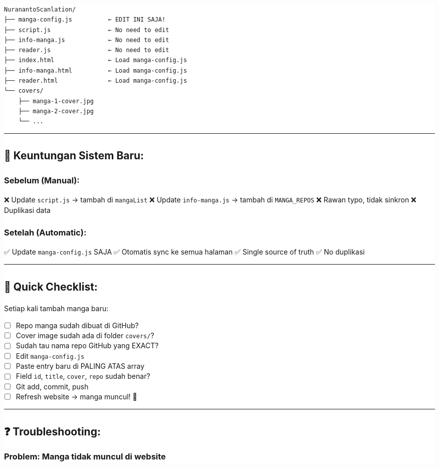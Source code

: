 ```
NuranantoScanlation/
├── manga-config.js          ← EDIT INI SAJA!
├── script.js                ← No need to edit
├── info-manga.js            ← No need to edit
├── reader.js                ← No need to edit
├── index.html               ← Load manga-config.js
├── info-manga.html          ← Load manga-config.js
├── reader.html              ← Load manga-config.js
└── covers/
    ├── manga-1-cover.jpg
    ├── manga-2-cover.jpg
    └── ...
```

---

## 🎯 **Keuntungan Sistem Baru:**

### **Sebelum (Manual):**
❌ Update `script.js` → tambah di `mangaList`
❌ Update `info-manga.js` → tambah di `MANGA_REPOS`
❌ Rawan typo, tidak sinkron
❌ Duplikasi data

### **Setelah (Automatic):**
✅ Update `manga-config.js` SAJA
✅ Otomatis sync ke semua halaman
✅ Single source of truth
✅ No duplikasi

---

## 🚀 **Quick Checklist:**

Setiap kali tambah manga baru:

- [ ] Repo manga sudah dibuat di GitHub?
- [ ] Cover image sudah ada di folder `covers/`?
- [ ] Sudah tau nama repo GitHub yang EXACT?
- [ ] Edit `manga-config.js`
- [ ] Paste entry baru di PALING ATAS array
- [ ] Field `id`, `title`, `cover`, `repo` sudah benar?
- [ ] Git add, commit, push
- [ ] Refresh website → manga muncul! 🎉

---

## ❓ **Troubleshooting:**

### **Problem: Manga tidak muncul di website**
